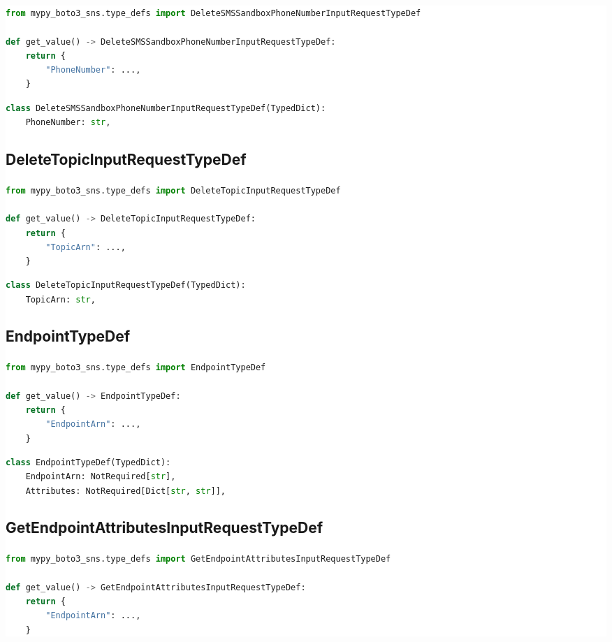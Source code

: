 ```python title="Usage Example"
from mypy_boto3_sns.type_defs import DeleteSMSSandboxPhoneNumberInputRequestTypeDef

def get_value() -> DeleteSMSSandboxPhoneNumberInputRequestTypeDef:
    return {
        "PhoneNumber": ...,
    }
```

```python title="Definition"
class DeleteSMSSandboxPhoneNumberInputRequestTypeDef(TypedDict):
    PhoneNumber: str,
```

## DeleteTopicInputRequestTypeDef

```python title="Usage Example"
from mypy_boto3_sns.type_defs import DeleteTopicInputRequestTypeDef

def get_value() -> DeleteTopicInputRequestTypeDef:
    return {
        "TopicArn": ...,
    }
```

```python title="Definition"
class DeleteTopicInputRequestTypeDef(TypedDict):
    TopicArn: str,
```

## EndpointTypeDef

```python title="Usage Example"
from mypy_boto3_sns.type_defs import EndpointTypeDef

def get_value() -> EndpointTypeDef:
    return {
        "EndpointArn": ...,
    }
```

```python title="Definition"
class EndpointTypeDef(TypedDict):
    EndpointArn: NotRequired[str],
    Attributes: NotRequired[Dict[str, str]],
```

## GetEndpointAttributesInputRequestTypeDef

```python title="Usage Example"
from mypy_boto3_sns.type_defs import GetEndpointAttributesInputRequestTypeDef

def get_value() -> GetEndpointAttributesInputRequestTypeDef:
    return {
        "EndpointArn": ...,
    }
```
